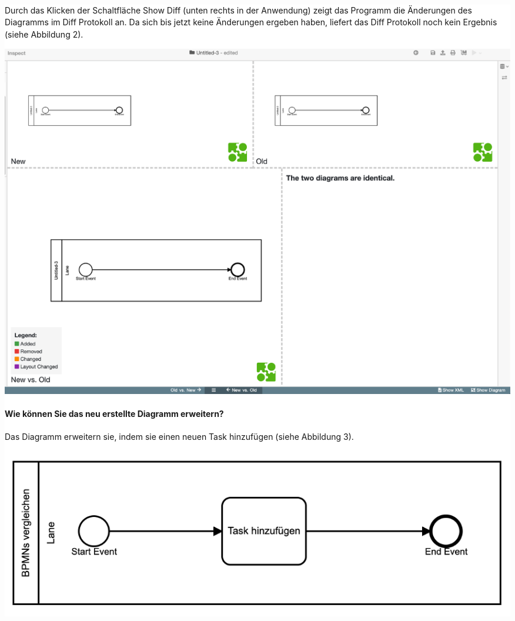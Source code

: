 
Durch das Klicken der Schaltfläche Show Diff  (unten rechts in der Anwendung) zeigt das Programm die Änderungen des Diagramms im Diff Protokoll an. Da sich bis jetzt keine Änderungen ergeben haben, liefert das Diff Protokoll noch kein Ergebnis (siehe Abbildung 2).

![BPMN Studio: Änderungsverlauf](images/bpmn-compare-change-history.png)

#### Wie können Sie das neu erstellte Diagramm erweitern?
Das Diagramm erweitern sie, indem sie einen neuen Task hinzufügen (siehe Abbildung 3).

![BPMN Studio: Task hinzufügen](images/bpmn-compare-add-task.png)
